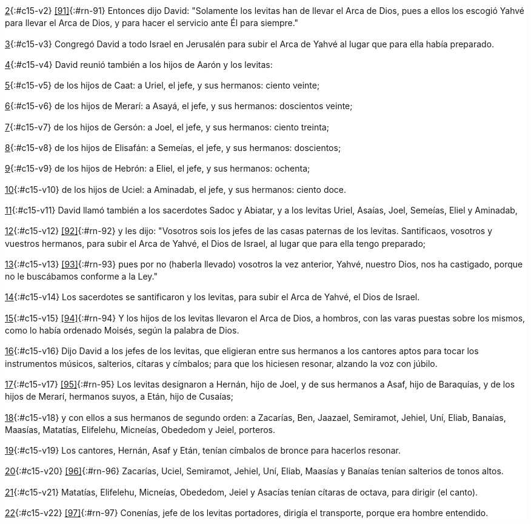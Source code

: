 [2](#c15-v2){:#c15-v2} [[91]](#n-91){:#rn-91} Entonces dijo David: "Solamente los levitas han de llevar el Arca de Dios, pues a ellos los escogió Yahvé para llevar el Arca de Dios, y para hacer el servicio ante Él para siempre."

[3](#c15-v3){:#c15-v3} Congregó David a todo Israel en Jerusalén para subir el Arca de Yahvé al lugar que para ella había preparado.

[4](#c15-v4){:#c15-v4} David reunió también a los hijos de Aarón y los levitas:

[5](#c15-v5){:#c15-v5} de los hijos de Caat: a Uriel, el jefe, y sus hermanos: ciento veinte;

[6](#c15-v6){:#c15-v6} de los hijos de Merarí: a Asayá, el jefe, y sus hermanos: doscientos veinte;

[7](#c15-v7){:#c15-v7} de los hijos de Gersón: a Joel, el jefe, y sus hermanos: ciento treinta;

[8](#c15-v8){:#c15-v8} de los hijos de Elisafán: a Semeías, el jefe, y sus hermanos: doscientos;

[9](#c15-v9){:#c15-v9} de los hijos de Hebrón: a Eliel, el jefe, y sus hermanos: ochenta;

[10](#c15-v10){:#c15-v10} de los hijos de Uciel: a Aminadab, el jefe, y sus hermanos: ciento doce.

[11](#c15-v11){:#c15-v11} David llamó también a los sacerdotes Sadoc y Abiatar, y a los levitas Uriel, Asaías, Joel, Semeías, Eliel y Aminadab,

[12](#c15-v12){:#c15-v12} [[92]](#n-92){:#rn-92} y les dijo: "Vosotros sois los jefes de las casas paternas de los levitas. Santificaos, vosotros y vuestros hermanos, para subir el Arca de Yahvé, el Dios de Israel, al lugar que para ella tengo preparado;

[13](#c15-v13){:#c15-v13} [[93]](#n-93){:#rn-93} pues por no (haberla llevado) vosotros la vez anterior, Yahvé, nuestro Dios, nos ha castigado, porque no le buscábamos conforme a la Ley."

[14](#c15-v14){:#c15-v14} Los sacerdotes se santificaron y los levitas, para subir el Arca de Yahvé, el Dios de Israel.

[15](#c15-v15){:#c15-v15} [[94]](#n-94){:#rn-94} Y los hijos de los levitas llevaron el Arca de Dios, a hombros, con las varas puestas sobre los mismos, como lo había ordenado Moisés, según la palabra de Dios.

[16](#c15-v16){:#c15-v16} Dijo David a los jefes de los levitas, que eligieran entre sus hermanos a los cantores aptos para tocar los instrumentos músicos, salterios, cítaras y címbalos; para que los hiciesen resonar, alzando la voz con júbilo.

[17](#c15-v17){:#c15-v17} [[95]](#n-95){:#rn-95} Los levitas designaron a Hernán, hijo de Joel, y de sus hermanos a Asaf, hijo de Baraquías, y de los hijos de Merarí, hermanos suyos, a Etán, hijo de Cusaías;

[18](#c15-v18){:#c15-v18} y con ellos a sus hermanos de segundo orden: a Zacarías, Ben, Jaazael, Semiramot, Jehiel, Uní, Eliab, Banaías, Maasías, Matatías, Elifelehu, Micneías, Obededom y Jeiel, porteros.

[19](#c15-v19){:#c15-v19} Los cantores, Hernán, Asaf y Etán, tenían címbalos de bronce para hacerlos resonar.

[20](#c15-v20){:#c15-v20} [[96]](#n-96){:#rn-96} Zacarías, Uciel, Semiramot, Jehiel, Uní, Eliab, Maasías y Banaías tenían salterios de tonos altos.

[21](#c15-v21){:#c15-v21} Matatías, Elifelehu, Micneías, Obededom, Jeiel y Asacías tenían cítaras de octava, para dirigir (el canto).

[22](#c15-v22){:#c15-v22} [[97]](#n-97){:#rn-97} Conenías, jefe de los levitas portadores, dirigía el transporte, porque era hombre entendido.
